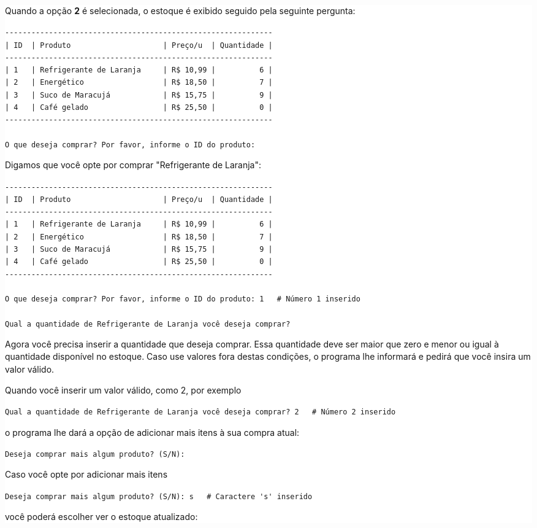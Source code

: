 Quando a opção **2** é selecionada, o estoque é exibido seguido pela seguinte
pergunta:

```terminal
-------------------------------------------------------------
| ID  | Produto                     | Preço/u  | Quantidade |
-------------------------------------------------------------
| 1   | Refrigerante de Laranja     | R$ 10,99 |          6 |
| 2   | Energético                  | R$ 18,50 |          7 |
| 3   | Suco de Maracujá            | R$ 15,75 |          9 |
| 4   | Café gelado                 | R$ 25,50 |          0 |
-------------------------------------------------------------

O que deseja comprar? Por favor, informe o ID do produto:
```

Digamos que você opte por comprar "Refrigerante de Laranja":

```terminal
-------------------------------------------------------------
| ID  | Produto                     | Preço/u  | Quantidade |
-------------------------------------------------------------
| 1   | Refrigerante de Laranja     | R$ 10,99 |          6 |
| 2   | Energético                  | R$ 18,50 |          7 |
| 3   | Suco de Maracujá            | R$ 15,75 |          9 |
| 4   | Café gelado                 | R$ 25,50 |          0 |
-------------------------------------------------------------

O que deseja comprar? Por favor, informe o ID do produto: 1   # Número 1 inserido

Qual a quantidade de Refrigerante de Laranja você deseja comprar?
```

Agora você precisa inserir a quantidade que deseja comprar. Essa quantidade deve
ser maior que zero e menor ou igual à quantidade disponível no estoque. Caso use
valores fora destas condições, o programa lhe informará e pedirá que você insira
um valor válido.

Quando você inserir um valor válido, como 2, por exemplo

```terminal
Qual a quantidade de Refrigerante de Laranja você deseja comprar? 2   # Número 2 inserido
```

o programa lhe dará a opção de adicionar
mais itens à sua compra atual:

```terminal
Deseja comprar mais algum produto? (S/N):
```

Caso você opte por adicionar mais itens

```terminal
Deseja comprar mais algum produto? (S/N): s   # Caractere 's' inserido
```

você poderá escolher ver o estoque atualizado:
